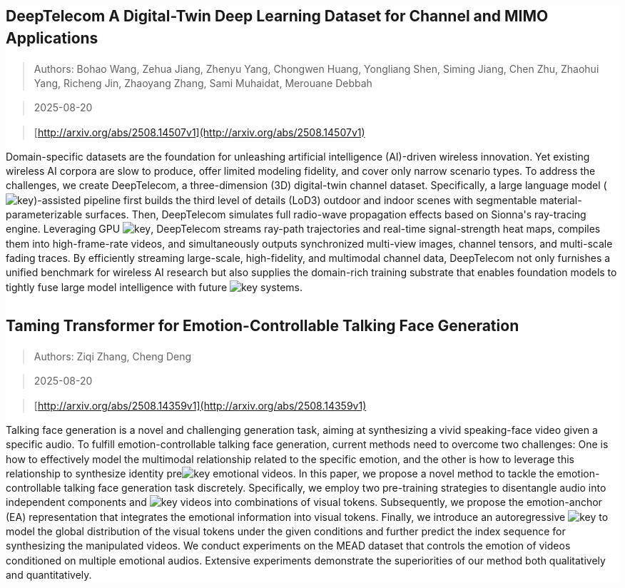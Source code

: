 
## DeepTelecom A Digital-Twin Deep Learning Dataset for Channel and MIMO Applications

>Authors: Bohao Wang, Zehua Jiang, Zhenyu Yang, Chongwen Huang, Yongliang Shen, Siming Jiang, Chen Zhu, Zhaohui Yang, Richeng Jin, Zhaoyang Zhang, Sami Muhaidat, Merouane Debbah

>2025-08-20

> [http://arxiv.org/abs/2508.14507v1](http://arxiv.org/abs/2508.14507v1)

Domain-specific datasets are the foundation for unleashing artificial
intelligence (AI)-driven wireless innovation. Yet existing wireless AI corpora
are slow to produce, offer limited modeling fidelity, and cover only narrow
scenario types. To address the challenges, we create DeepTelecom, a
three-dimension (3D) digital-twin channel dataset. Specifically, a large
language model (![key](https://img.shields.io/badge/LLM-FF8C00))-assisted pipeline first builds the third level of details
(LoD3) outdoor and indoor scenes with segmentable material-parameterizable
surfaces. Then, DeepTelecom simulates full radio-wave propagation effects based
on Sionna's ray-tracing engine. Leveraging GPU ![key](https://img.shields.io/badge/acceleration-F08080), DeepTelecom
streams ray-path trajectories and real-time signal-strength heat maps, compiles
them into high-frame-rate videos, and simultaneously outputs synchronized
multi-view images, channel tensors, and multi-scale fading traces. By
efficiently streaming large-scale, high-fidelity, and multimodal channel data,
DeepTelecom not only furnishes a unified benchmark for wireless AI research but
also supplies the domain-rich training substrate that enables foundation models
to tightly fuse large model intelligence with future ![key](https://img.shields.io/badge/communication-F08080) systems.


## Taming Transformer for Emotion-Controllable Talking Face Generation

>Authors: Ziqi Zhang, Cheng Deng

>2025-08-20

> [http://arxiv.org/abs/2508.14359v1](http://arxiv.org/abs/2508.14359v1)

Talking face generation is a novel and challenging generation task, aiming at
synthesizing a vivid speaking-face video given a specific audio. To fulfill
emotion-controllable talking face generation, current methods need to overcome
two challenges: One is how to effectively model the multimodal relationship
related to the specific emotion, and the other is how to leverage this
relationship to synthesize identity pre![key](https://img.shields.io/badge/serving-FF8C00) emotional videos. In this paper,
we propose a novel method to tackle the emotion-controllable talking face
generation task discretely. Specifically, we employ two pre-training strategies
to disentangle audio into independent components and ![key](https://img.shields.io/badge/quantize-F08080) videos into
combinations of visual tokens. Subsequently, we propose the emotion-anchor (EA)
representation that integrates the emotional information into visual tokens.
Finally, we introduce an autoregressive ![key](https://img.shields.io/badge/transformer-FF8C00) to model the global
distribution of the visual tokens under the given conditions and further
predict the index sequence for synthesizing the manipulated videos. We conduct
experiments on the MEAD dataset that controls the emotion of videos conditioned
on multiple emotional audios. Extensive experiments demonstrate the
superiorities of our method both qualitatively and quantitatively.
